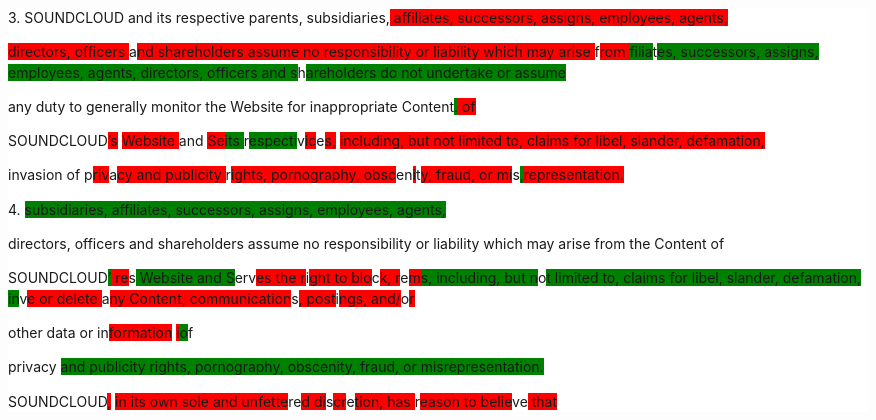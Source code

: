 
3.</span> SOUNDCLOUD and its respective parents, subsidiaries,<span style="background-color: red;"> affiliates, successors, assigns, employees, agents,</span>


<span style="background-color: red;">directors, officers </span>a<span style="background-color: red;">nd shareholders assume no responsibility or liability which may arise </span>f<span style="background-color: red;">rom </span><span style="background-color: green;">filia</span>t<span style="background-color: green;">es, successors, assigns, employees, agents, directors, officers and s</span>h<span style="background-color: green;">areholders do not undertake or assume


any duty to generally monitor the Website for inappropriat</span>e Content<span style="background-color: green;">.</span><span style="background-color: red;"> of</span>


SOUNDCLOUD<span style="background-color: red;">’s</span> <span style="background-color: red;">Website </span>and <span style="background-color: red;">Se</span><span style="background-color: green;">its </span>r<span style="background-color: green;">especti</span>v<span style="background-color: red;">ic</span>e<span style="background-color: red;">s,</span> <span style="background-color: red;">including, but not limited to, claims for libel, slander, defamation,


invasion of </span>p<span style="background-color: red;">riv</span>a<span style="background-color: red;">cy and publicity </span>r<span style="background-color: red;">ights, pornography, obsc</span>en<span style="background-color: red;">i</span>t<span style="background-color: red;">y, fraud, or mi</span>s<span style="background-color: green;">,</span><span style="background-color: red;">representation.


4.</span> <span style="background-color: green;">subsidiaries, affiliates, successors, assigns, employees, agents,


directors, officers and shareholders assume no responsibility or liability which may arise from the Content of


</span>SOUNDCLOUD<span style="background-color: green;">’</span><span style="background-color: red;"> re</span>s<span style="background-color: green;"> Website and S</span>erv<span style="background-color: red;">es the r</span>i<span style="background-color: red;">ght to blo</span>c<span style="background-color: red;">k, r</span>e<span style="background-color: red;">m</span><span style="background-color: green;">s, including, but n</span>o<span style="background-color: green;">t limited to, claims for libel, slander, defamation, in</span>v<span style="background-color: red;">e or delete </span>a<span style="background-color: red;">ny Content, communication</span>s<span style="background-color: red;">, post</span>i<span style="background-color: red;">ngs, and/</span>o<span style="background-color: red;">r


other data or i</span>n<span style="background-color: red;">formation</span> <span style="background-color: red;">i</span><span style="background-color: green;">o</span>f<span style="background-color: green;">


privacy</span> <span style="background-color: green;">and publicity rights, pornography, obscenity, fraud, or misrepresentation.


</span>SOUNDCLOUD<span style="background-color: red;">,</span> <span style="background-color: red;">in its own sole and unfette</span>re<span style="background-color: red;">d di</span>s<span style="background-color: red;">cr</span>e<span style="background-color: red;">tion, has </span>r<span style="background-color: red;">eason to belie</span>ve<span style="background-color: red;"> that
